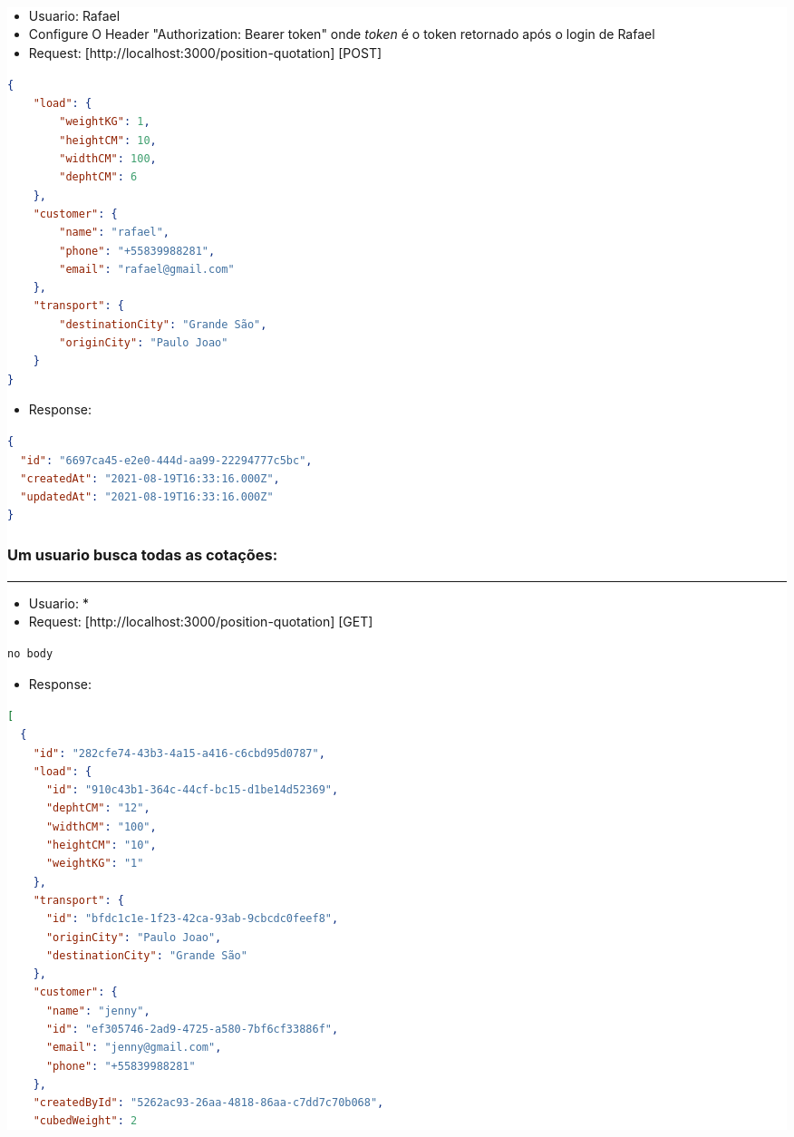 - Usuario: Rafael
- Configure O Header "Authorization: Bearer token"
onde *token* é o token retornado após o login de Rafael
- Request: [http://localhost:3000/position-quotation] [POST]
```json
{
	"load": {
		"weightKG": 1,
		"heightCM": 10,
		"widthCM": 100,
		"dephtCM": 6
	},
	"customer": {
		"name": "rafael",
		"phone": "+55839988281",
		"email": "rafael@gmail.com"
	},	
	"transport": {
		"destinationCity": "Grande São",
		"originCity": "Paulo Joao"
	}
}
```
- Response:
```json
{
  "id": "6697ca45-e2e0-444d-aa99-22294777c5bc",
  "createdAt": "2021-08-19T16:33:16.000Z",
  "updatedAt": "2021-08-19T16:33:16.000Z"
}
```

### Um usuario busca todas as cotações:
---
- Usuario: *
- Request: [http://localhost:3000/position-quotation] [GET]
```
no body
```
- Response:
```json
[
  {
    "id": "282cfe74-43b3-4a15-a416-c6cbd95d0787",
    "load": {
      "id": "910c43b1-364c-44cf-bc15-d1be14d52369",
      "dephtCM": "12",
      "widthCM": "100",
      "heightCM": "10",
      "weightKG": "1"
    },
    "transport": {
      "id": "bfdc1c1e-1f23-42ca-93ab-9cbcdc0feef8",
      "originCity": "Paulo Joao",
      "destinationCity": "Grande São"
    },
    "customer": {
      "name": "jenny",
      "id": "ef305746-2ad9-4725-a580-7bf6cf33886f",
      "email": "jenny@gmail.com",
      "phone": "+55839988281"
    },
    "createdById": "5262ac93-26aa-4818-86aa-c7dd7c70b068",
    "cubedWeight": 2
```